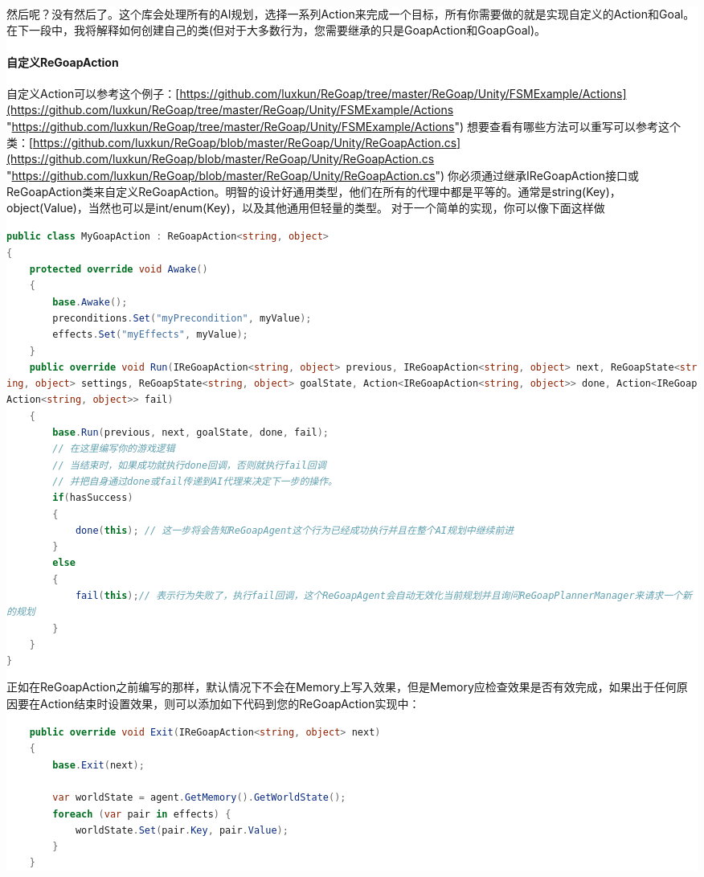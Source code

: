 然后呢？没有然后了。这个库会处理所有的AI规划，选择一系列Action来完成一个目标，所有你需要做的就是实现自定义的Action和Goal。 在下一段中，我将解释如何创建自己的类(但对于大多数行为，您需要继承的只是GoapAction和GoapGoal)。

#### 自定义ReGoapAction

自定义Action可以参考这个例子：[https://github.com/luxkun/ReGoap/tree/master/ReGoap/Unity/FSMExample/Actions](https://github.com/luxkun/ReGoap/tree/master/ReGoap/Unity/FSMExample/Actions "https://github.com/luxkun/ReGoap/tree/master/ReGoap/Unity/FSMExample/Actions") 想要查看有哪些方法可以重写可以参考这个类：[https://github.com/luxkun/ReGoap/blob/master/ReGoap/Unity/ReGoapAction.cs](https://github.com/luxkun/ReGoap/blob/master/ReGoap/Unity/ReGoapAction.cs "https://github.com/luxkun/ReGoap/blob/master/ReGoap/Unity/ReGoapAction.cs") 你必须通过继承IReGoapAction接口或ReGoapAction类来自定义ReGoapAction。明智的设计好通用类型，他们在所有的代理中都是平等的。通常是string(Key)，object(Value)，当然也可以是int/enum(Key)，以及其他通用但轻量的类型。 对于一个简单的实现，你可以像下面这样做

```csharp
public class MyGoapAction : ReGoapAction<string, object>
{
    protected override void Awake()
    {
        base.Awake();
        preconditions.Set("myPrecondition", myValue);
        effects.Set("myEffects", myValue);
    }
    public override void Run(IReGoapAction<string, object> previous, IReGoapAction<string, object> next, ReGoapState<string, object> settings, ReGoapState<string, object> goalState, Action<IReGoapAction<string, object>> done, Action<IReGoapAction<string, object>> fail)
    {
        base.Run(previous, next, goalState, done, fail);
        // 在这里编写你的游戏逻辑
        // 当结束时，如果成功就执行done回调，否则就执行fail回调
        // 并把自身通过done或fail传递到AI代理来决定下一步的操作。
        if(hasSuccess)
        {
            done(this); // 这一步将会告知ReGoapAgent这个行为已经成功执行并且在整个AI规划中继续前进
        }
        else
        {
            fail(this);// 表示行为失败了，执行fail回调，这个ReGoapAgent会自动无效化当前规划并且询问ReGoapPlannerManager来请求一个新的规划
        }
    }
}
```

正如在ReGoapAction之前编写的那样，默认情况下不会在Memory上写入效果，但是Memory应检查效果是否有效完成，如果出于任何原因要在Action结束时设置效果，则可以添加如下代码到您的ReGoapAction实现中：

```csharp
    public override void Exit(IReGoapAction<string, object> next)
    {
        base.Exit(next);

        var worldState = agent.GetMemory().GetWorldState();
        foreach (var pair in effects) {
            worldState.Set(pair.Key, pair.Value);
        }
    }
```
